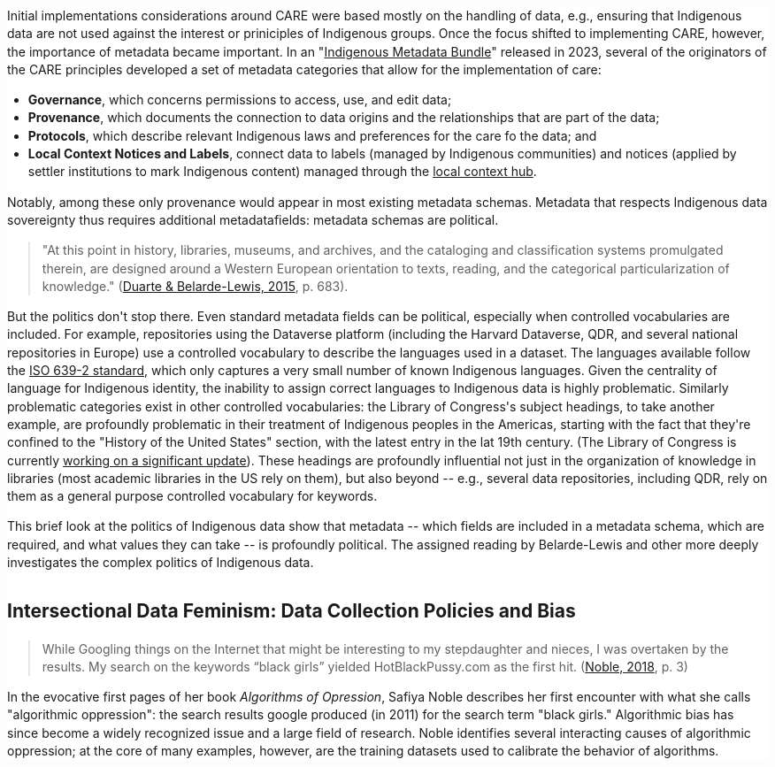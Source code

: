 Initial implementations considerations around CARE were based mostly on the handling of data, e.g., ensuring that Indigenous data are not used against the interest or priniciples of Indigenous groups. Once the focus shifted to implementing CARE, however, the importance of metadata became important. In an "[Indigenous Metadata Bundle](https://indigenousdatalab.org/wp-content/uploads/2023/12/indigenous-metadata-bundle-communique-final.pdf)" released in 2023, several of the originators of the CARE principles developed a set of metadata categories that allow for the implementation of care: 

- **Governance**, which concerns permissions to access, use, and edit data;
- **Provenance**, which documents the connection to data origins and the relationships that are part of the data;
- **Protocols**, which describe relevant Indigenous laws and preferences for the care fo the data; and
- **Local Context Notices and Labels**, connect data to labels (managed by Indigenous communities) and notices (applied by settler institutions to mark Indigenous content) managed through the [local context hub](https://localcontexts.org/).

Notably, among these only provenance would appear in most existing metadata schemas. Metadata that respects Indigenous data sovereignty thus requires additional metadatafields: metadata schemas are political.

> "At this point in history, libraries, museums, and archives, and the cataloging and classification systems promulgated therein, are designed around a Western European orientation to texts, reading, and the categorical particularization of knowledge." ([Duarte & Belarde-Lewis, 2015](https://doi.org/10.1080/01639374.2015.1018396), p. 683).

But the politics don't stop there. Even standard metadata fields can be political, especially when controlled vocabularies are included.  For example, repositories using the Dataverse platform (including the Harvard Dataverse, QDR, and several national repositories in Europe) use a controlled vocabulary to describe the languages used in a dataset. The languages available follow the [ISO 639-2 standard](https://www.loc.gov/standards/iso639-2/php/code_list.php), which only captures a very small number of known Indigenous languages. Given the centrality of language for Indigenous identity, the inability to assign correct languages to Indigenous data is highly problematic. Similarly problematic categories exist in other controlled vocabularies: the Library of Congress's subject headings, to take another example, are profoundly problematic in their treatment of Indigenous peoples in the Americas, starting with the fact that they're confined to the "History of the United States" section, with the latest entry in the lat 19th century. (The Library of Congress is currently [working on a significant update](https://www.loc.gov/aba/cataloging/subject/indigenous-interim.html)). These headings are profoundly influential not just in the organization of knowledge in libraries (most academic libraries in the US rely on them), but also beyond -- e.g., several data repositories, including QDR, rely on them as a general purpose controlled vocabulary for keywords.

This brief look at the politics of Indigenous data show that metadata -- which fields are included in a metadata schema, which are required, and what values they can take -- is profoundly political. The assigned reading by Belarde-Lewis and other more deeply investigates the complex politics of Indigenous data. 

## Intersectional Data Feminism: Data Collection Policies and Bias

> While Googling things on the Internet that might be interesting to my stepdaughter and nieces, I was overtaken by the results. My search on the keywords “black girls” yielded HotBlackPussy.com as the first hit. ([Noble, 2018](https://safiyaunoble.com/research-writing/), p. 3)

In the evocative first pages of her book _Algorithms of Opression_, Safiya Noble describes her first encounter with what she calls "algorithmic oppression": the search results google produced (in 2011) for the search term "black girls." Algorithmic bias has since become a widely recognized issue and a large field of research. Noble identifies several interacting causes of algorithmic oppression; at the core of many examples, however, are the training datasets used to calibrate the behavior of algorithms.
